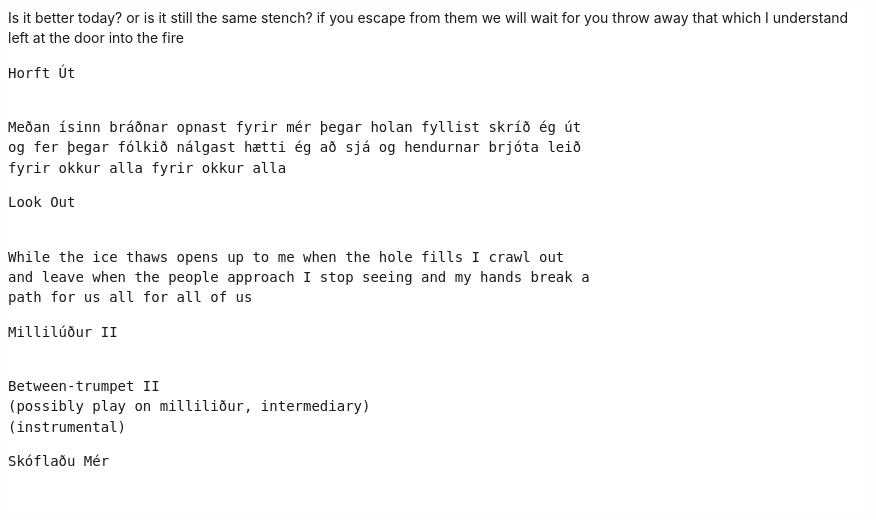 Is it better today?
or is it still the same stench?
if you escape from them
we will wait for you
throw away that which I understand
left at the door
into the fire
</pre></td>
</tr>
<tr>
<td><pre>
<a name="horft-út"></a>Horft Út

Meðan ísinn bráðnar
opnast fyrir mér
þegar holan fyllist
skríð ég út og fer
þegar fólkið nálgast
hætti ég að sjá
og hendurnar
brjóta leið fyrir okkur alla
fyrir okkur alla
</pre></td>
<td><pre>
Look Out

While the ice thaws
opens up to me
when the hole fills
I crawl out and leave
when the people approach
I stop seeing
and my hands
break a path for us all
for all of us
</pre></td>
</tr>
<tr>
<td><pre>
<a name="millilúður-ii"></a>Millilúður II


</pre></td>
<td><pre>
Between-trumpet II
(possibly play on milliliður, intermediary)
(instrumental)
</pre></td>
</tr>
<tr>
<td><pre>
<a name="skóflaðu-mér"></a>Skóflaðu Mér
